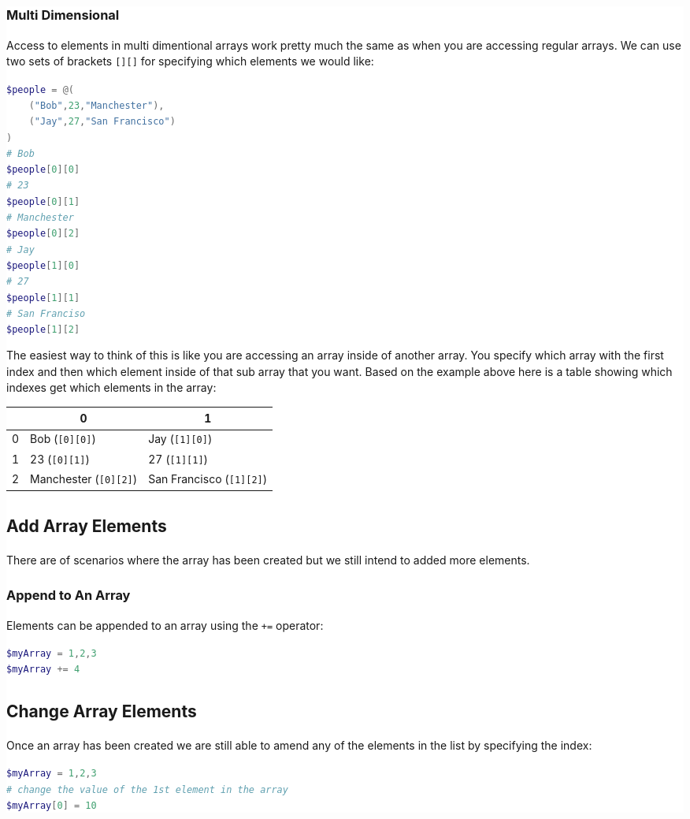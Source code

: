 ### Multi Dimensional
Access to elements in multi dimentional arrays work pretty much the same as when you are accessing regular arrays.
We can use two sets of brackets `[][]` for specifying which elements we would like:
```powershell
$people = @(
    ("Bob",23,"Manchester"),
    ("Jay",27,"San Francisco")
)
# Bob
$people[0][0]
# 23
$people[0][1]
# Manchester
$people[0][2]
# Jay
$people[1][0]
# 27
$people[1][1]
# San Franciso
$people[1][2]
```
The easiest way to think of this is like you are accessing an array inside of another array.
You specify which array with the first index and then which element inside of that sub array that you want.
Based on the example above here is a table showing which indexes get which elements in the array:

| |0|1|
|-|-|-|
|0|Bob (`[0][0]`)|Jay (`[1][0]`)|
|1|23 (`[0][1]`)|27 (`[1][1]`)|
|2|Manchester (`[0][2]`)|San Francisco (`[1][2]`)|

## Add Array Elements
There are of scenarios where the array has been created but we still intend to added more elements.

### Append to An Array
Elements can be appended to an array using the `+=` operator:
```powershell
$myArray = 1,2,3
$myArray += 4
```

## Change Array Elements
Once an array has been created we are still able to amend any of the elements in the list by specifying the index:
```powershell
$myArray = 1,2,3
# change the value of the 1st element in the array
$myArray[0] = 10
```
